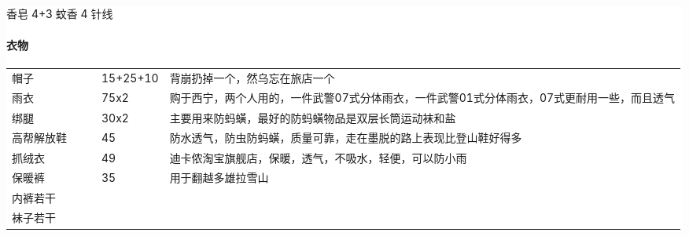 <td></td>
</tr>
<tr>
<td>香皂</td>
<td>4+3</td>
<td></td>
</tr>
<tr>
<td>蚊香</td>
<td>4</td>
<td></td>
</tr>
<tr>
<td>针线</td>
<td></td>
<td></td>
</tr>
</tbody>
</table>

#### 衣物

<table border="0" width="500">
<tbody>
<tr>
<td width="100">帽子</td>
<td>15+25+10</td>
<td>背崩扔掉一个，然乌忘在旅店一个</td>
</tr>
<tr>
<td>雨衣</td>
<td>75x2</td>
<td>购于西宁，两个人用的，一件武警07式分体雨衣，一件武警01式分体雨衣，07式更耐用一些，而且透气</td>
</tr>
<tr>
<td>绑腿</td>
<td>30x2</td>
<td>主要用来防蚂蟥，最好的防蚂蟥物品是双层长筒运动袜和盐</td>
</tr>
<tr>
<td>高帮解放鞋</td>
<td>45</td>
<td>防水透气，防虫防蚂蟥，质量可靠，走在墨脱的路上表现比登山鞋好得多</td>
</tr>
<tr>
<td>抓绒衣</td>
<td>49</td>
<td>迪卡侬淘宝旗舰店，保暖，透气，不吸水，轻便，可以防小雨</td>
</tr>
<tr>
<td>保暖裤</td>
<td>35</td>
<td>用于翻越多雄拉雪山</td>
</tr>
<tr>
<td>内裤若干</td>
<td></td>
<td></td>
</tr>
<tr>
<td>袜子若干</td>
<td></td>
<td></td>
</tr>
